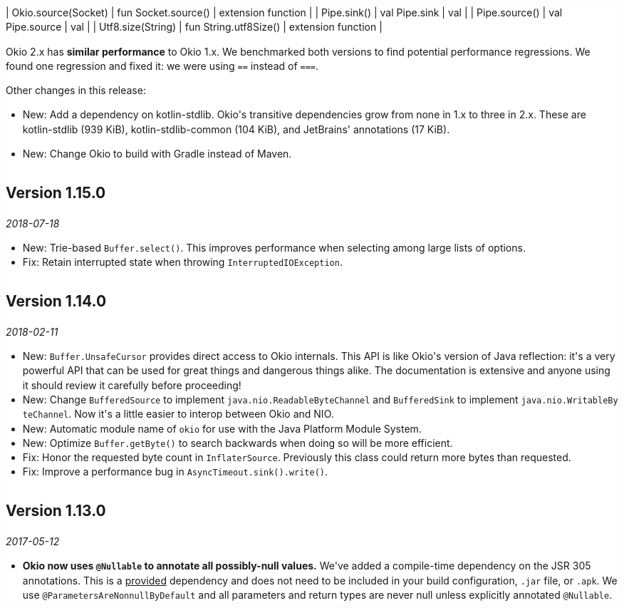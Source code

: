 | Okio.source(Socket)                      |  fun Socket.source()                 | extension function |
| Pipe.sink()                              |  val Pipe.sink                       | val                |
| Pipe.source()                            |  val Pipe.source                     | val                |
| Utf8.size(String)                        |  fun String.utf8Size()               | extension function |

Okio 2.x has **similar performance** to Okio 1.x. We benchmarked both versions to find potential
performance regressions. We found one regression and fixed it: we were using `==` instead of `===`.

Other changes in this release:

 * New: Add a dependency on kotlin-stdlib. Okio's transitive dependencies grow from none in 1.x to
   three in 2.x. These are kotlin-stdlib (939 KiB), kotlin-stdlib-common (104 KiB), and JetBrains'
   annotations (17 KiB).

 * New: Change Okio to build with Gradle instead of Maven.


## Version 1.15.0

_2018-07-18_

 * New: Trie-based `Buffer.select()`. This improves performance when selecting
   among large lists of options.
 * Fix: Retain interrupted state when throwing `InterruptedIOException`.


## Version 1.14.0

_2018-02-11_

 * New: `Buffer.UnsafeCursor` provides direct access to Okio internals. This API
   is like Okio's version of Java reflection: it's a very powerful API that can
   be used for great things and dangerous things alike. The documentation is
   extensive and anyone using it should review it carefully before proceeding!
 * New: Change `BufferedSource` to implement `java.nio.ReadableByteChannel` and
   `BufferedSink` to implement `java.nio.WritableByteChannel`. Now it's a little
   easier to interop between Okio and NIO.
 * New: Automatic module name of `okio` for use with the Java Platform Module
   System.
 * New: Optimize `Buffer.getByte()` to search backwards when doing so will be
   more efficient.
 * Fix: Honor the requested byte count in `InflaterSource`. Previously this
   class could return more bytes than requested.
 * Fix: Improve a performance bug in `AsyncTimeout.sink().write()`.


## Version 1.13.0

_2017-05-12_

 * **Okio now uses `@Nullable` to annotate all possibly-null values.** We've
   added a compile-time dependency on the JSR 305 annotations. This is a
   [provided][maven_provided] dependency and does not need to be included in
   your build configuration, `.jar` file, or `.apk`. We use
   `@ParametersAreNonnullByDefault` and all parameters and return types are
   never null unless explicitly annotated `@Nullable`.


[Central Portal Snapshots repository]: https://central.sonatype.org/publish/publish-portal-snapshots/
[bom]: https://docs.gradle.org/6.2/userguide/platforms.html#sub:bom_import
[datetime_0_3_0]: https://github.com/Kotlin/kotlinx-datetime/releases/tag/v0.3.0
[gradle_metadata]: https://blog.gradle.org/gradle-metadata-1.0
[hierarchical_projects]: https://kotlinlang.org/docs/multiplatform-hierarchy.html
[kotlin_1_4_10]: https://github.com/JetBrains/kotlin/releases/tag/v1.4.10
[kotlin_1_4_20]: https://github.com/JetBrains/kotlin/releases/tag/v1.4.20
[kotlin_1_5_20]: https://github.com/JetBrains/kotlin/releases/tag/v1.5.20
[kotlin_1_5_31]: https://github.com/JetBrains/kotlin/releases/tag/v1.5.31
[kotlin_1_6_20]: https://blog.jetbrains.com/kotlin/2022/04/kotlin-1-6-20-released/
[kotlin_1_8_0]: https://kotlinlang.org/docs/whatsnew18.html
[kotlin_1_9_0]: https://kotlinlang.org/docs/whatsnew19.html
[kotlin_1_9_10]: https://github.com/JetBrains/kotlin/releases/tag/v1.9.10
[kotlin_1_9_21]: https://github.com/JetBrains/kotlin/releases/tag/v1.9.21
[kotlin_2_1_20]: https://github.com/JetBrains/kotlin/releases/tag/v2.1.20
[kotlin_2_1_21]: https://github.com/JetBrains/kotlin/releases/tag/v2.1.21
[loom]: https://wiki.openjdk.org/display/loom/Getting+started
[maven_provided]: https://maven.apache.org/guides/introduction/introduction-to-dependency-mechanism.html
[preview1]: https://github.com/WebAssembly/WASI/blob/main/legacy/preview1/docs.md
[watchosX86]: https://blog.jetbrains.com/kotlin/2023/02/update-regarding-kotlin-native-targets/
[xor_utf8]: https://github.com/square/okio/blob/bbb29c459e5ccf0f286e0b17ccdcacd7ac4bc2a9/okio/src/main/kotlin/okio/Utf8.kt#L302